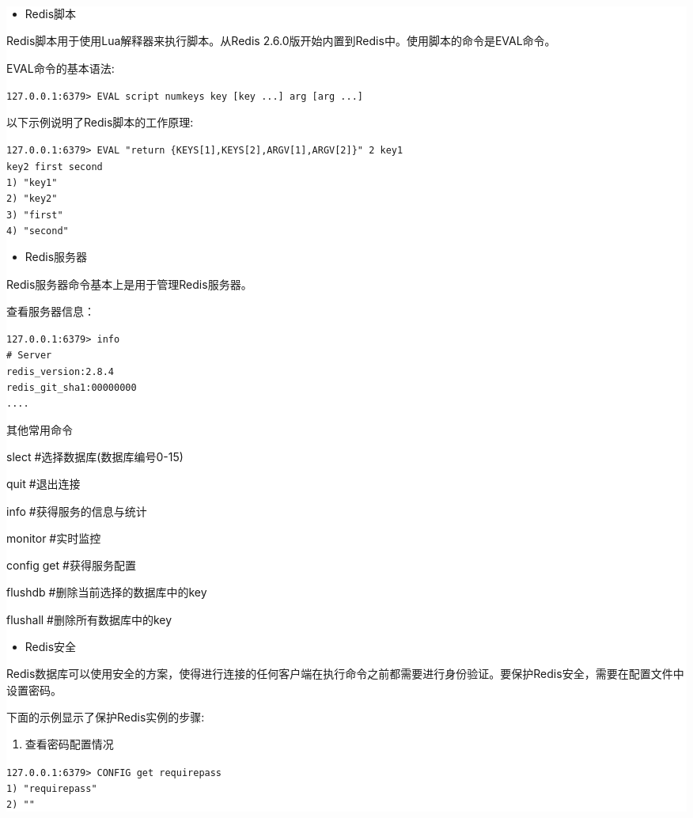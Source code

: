 - Redis脚本

Redis脚本用于使用Lua解释器来执行脚本。从Redis 2.6.0版开始内置到Redis中。使用脚本的命令是EVAL命令。

EVAL命令的基本语法:

```
127.0.0.1:6379> EVAL script numkeys key [key ...] arg [arg ...]
```

以下示例说明了Redis脚本的工作原理:

```
127.0.0.1:6379> EVAL "return {KEYS[1],KEYS[2],ARGV[1],ARGV[2]}" 2 key1 
key2 first second  
1) "key1" 
2) "key2" 
3) "first" 
4) "second"
```

- Redis服务器

Redis服务器命令基本上是用于管理Redis服务器。

查看服务器信息：

```
127.0.0.1:6379> info
# Server
redis_version:2.8.4
redis_git_sha1:00000000
....
```
其他常用命令

slect           #选择数据库(数据库编号0-15)

quit             #退出连接

info             #获得服务的信息与统计

monitor       #实时监控

config get   #获得服务配置

flushdb       #删除当前选择的数据库中的key

flushall       #删除所有数据库中的key

- Redis安全

Redis数据库可以使用安全的方案，使得进行连接的任何客户端在执行命令之前都需要进行身份验证。要保护Redis安全，需要在配置文件中设置密码。

下面的示例显示了保护Redis实例的步骤:

1. 查看密码配置情况

```
127.0.0.1:6379> CONFIG get requirepass 
1) "requirepass" 
2) ""
```
